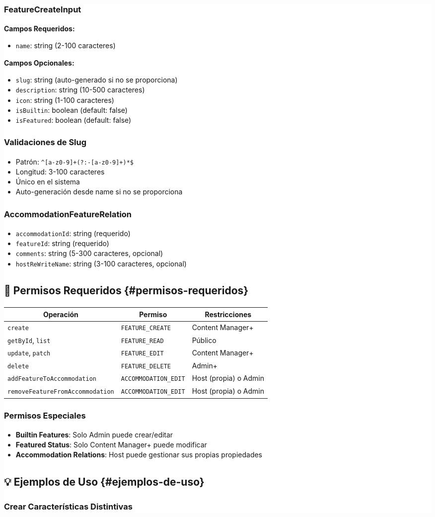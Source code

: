 ### FeatureCreateInput

**Campos Requeridos:**

- `name`: string (2-100 caracteres)

**Campos Opcionales:**

- `slug`: string (auto-generado si no se proporciona)
- `description`: string (10-500 caracteres)
- `icon`: string (1-100 caracteres)
- `isBuiltin`: boolean (default: false)
- `isFeatured`: boolean (default: false)

### Validaciones de Slug

- Patrón: `^[a-z0-9]+(?:-[a-z0-9]+)*$`
- Longitud: 3-100 caracteres
- Único en el sistema
- Auto-generación desde name si no se proporciona

### AccommodationFeatureRelation

- `accommodationId`: string (requerido)
- `featureId`: string (requerido)
- `comments`: string (5-300 caracteres, opcional)
- `hostReWriteName`: string (3-100 caracteres, opcional)

## 🔐 Permisos Requeridos {#permisos-requeridos}

| Operación | Permiso | Restricciones |
|-----------|---------|---------------|
| `create` | `FEATURE_CREATE` | Content Manager+ |
| `getById`, `list` | `FEATURE_READ` | Público |
| `update`, `patch` | `FEATURE_EDIT` | Content Manager+ |
| `delete` | `FEATURE_DELETE` | Admin+ |
| `addFeatureToAccommodation` | `ACCOMMODATION_EDIT` | Host (propia) o Admin |
| `removeFeatureFromAccommodation` | `ACCOMMODATION_EDIT` | Host (propia) o Admin |

### Permisos Especiales

- **Builtin Features**: Solo Admin puede crear/editar
- **Featured Status**: Solo Content Manager+ puede modificar
- **Accommodation Relations**: Host puede gestionar sus propias propiedades

## 💡 Ejemplos de Uso {#ejemplos-de-uso}

### Crear Características Distintivas

